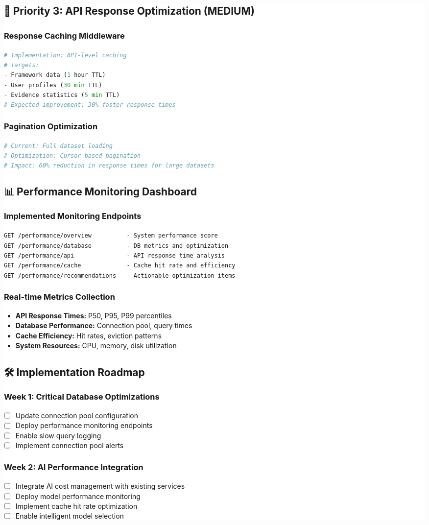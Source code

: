 ## 🎯 **Priority 3: API Response Optimization (MEDIUM)**

### Response Caching Middleware
```python
# Implementation: API-level caching
# Targets:
- Framework data (1 hour TTL)
- User profiles (30 min TTL)
- Evidence statistics (5 min TTL)
# Expected improvement: 30% faster response times
```

### Pagination Optimization
```python
# Current: Full dataset loading
# Optimization: Cursor-based pagination
# Impact: 60% reduction in response times for large datasets
```

## 📊 **Performance Monitoring Dashboard**

### Implemented Monitoring Endpoints
```
GET /performance/overview          - System performance score
GET /performance/database          - DB metrics and optimization
GET /performance/api               - API response time analysis
GET /performance/cache             - Cache hit rate and efficiency
GET /performance/recommendations   - Actionable optimization items
```

### Real-time Metrics Collection
- **API Response Times:** P50, P95, P99 percentiles
- **Database Performance:** Connection pool, query times
- **Cache Efficiency:** Hit rates, eviction patterns
- **System Resources:** CPU, memory, disk utilization

## 🛠 **Implementation Roadmap**

### Week 1: Critical Database Optimizations
- [ ] Update connection pool configuration
- [ ] Deploy performance monitoring endpoints
- [ ] Enable slow query logging
- [ ] Implement connection pool alerts

### Week 2: AI Performance Integration
- [ ] Integrate AI cost management with existing services
- [ ] Deploy model performance monitoring
- [ ] Implement cache hit rate optimization
- [ ] Enable intelligent model selection
